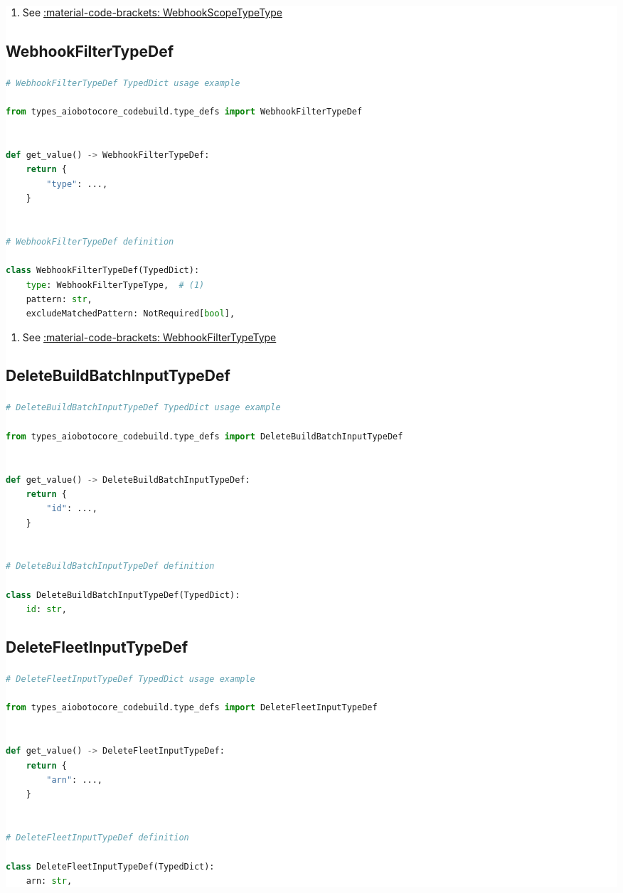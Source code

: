1. See [:material-code-brackets: WebhookScopeTypeType](./literals.md#webhookscopetypetype) 
## WebhookFilterTypeDef

```python
# WebhookFilterTypeDef TypedDict usage example

from types_aiobotocore_codebuild.type_defs import WebhookFilterTypeDef


def get_value() -> WebhookFilterTypeDef:
    return {
        "type": ...,
    }


# WebhookFilterTypeDef definition

class WebhookFilterTypeDef(TypedDict):
    type: WebhookFilterTypeType,  # (1)
    pattern: str,
    excludeMatchedPattern: NotRequired[bool],
```

1. See [:material-code-brackets: WebhookFilterTypeType](./literals.md#webhookfiltertypetype) 
## DeleteBuildBatchInputTypeDef

```python
# DeleteBuildBatchInputTypeDef TypedDict usage example

from types_aiobotocore_codebuild.type_defs import DeleteBuildBatchInputTypeDef


def get_value() -> DeleteBuildBatchInputTypeDef:
    return {
        "id": ...,
    }


# DeleteBuildBatchInputTypeDef definition

class DeleteBuildBatchInputTypeDef(TypedDict):
    id: str,
```

## DeleteFleetInputTypeDef

```python
# DeleteFleetInputTypeDef TypedDict usage example

from types_aiobotocore_codebuild.type_defs import DeleteFleetInputTypeDef


def get_value() -> DeleteFleetInputTypeDef:
    return {
        "arn": ...,
    }


# DeleteFleetInputTypeDef definition

class DeleteFleetInputTypeDef(TypedDict):
    arn: str,
```
